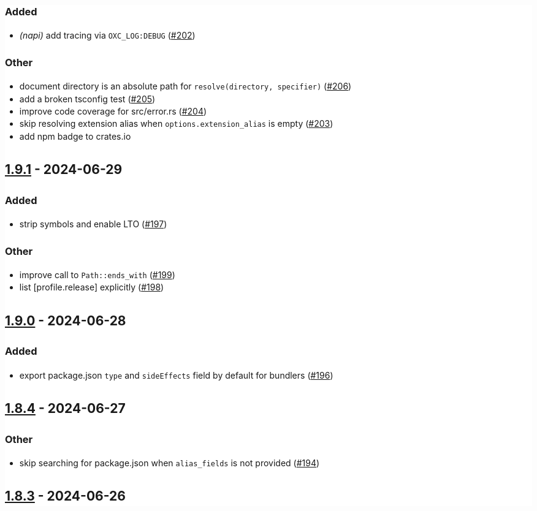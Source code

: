 ### Added

-   _(napi)_ add tracing via `OXC_LOG:DEBUG`
    ([#202](https://github.com/oxc-project/oxc_resolver/pull/202))

### Other

-   document directory is an absolute path for `resolve(directory, specifier)`
    ([#206](https://github.com/oxc-project/oxc_resolver/pull/206))
-   add a broken tsconfig test
    ([#205](https://github.com/oxc-project/oxc_resolver/pull/205))
-   improve code coverage for src/error.rs
    ([#204](https://github.com/oxc-project/oxc_resolver/pull/204))
-   skip resolving extension alias when `options.extension_alias` is empty
    ([#203](https://github.com/oxc-project/oxc_resolver/pull/203))
-   add npm badge to crates.io

## [1.9.1](https://github.com/oxc-project/oxc_resolver/compare/oxc_resolver-v1.9.0...oxc_resolver-v1.9.1) - 2024-06-29

### Added

-   strip symbols and enable LTO
    ([#197](https://github.com/oxc-project/oxc_resolver/pull/197))

### Other

-   improve call to `Path::ends_with`
    ([#199](https://github.com/oxc-project/oxc_resolver/pull/199))
-   list [profile.release] explicitly
    ([#198](https://github.com/oxc-project/oxc_resolver/pull/198))

## [1.9.0](https://github.com/oxc-project/oxc-resolver/compare/oxc_resolver-v1.8.4...oxc_resolver-v1.9.0) - 2024-06-28

### Added

-   export package.json `type` and `sideEffects` field by default for bundlers
    ([#196](https://github.com/oxc-project/oxc-resolver/pull/196))

## [1.8.4](https://github.com/oxc-project/oxc_resolver/compare/oxc_resolver-v1.8.3...oxc_resolver-v1.8.4) - 2024-06-27

### Other

-   skip searching for package.json when `alias_fields` is not provided
    ([#194](https://github.com/oxc-project/oxc_resolver/pull/194))

## [1.8.3](https://github.com/oxc-project/oxc_resolver/compare/oxc_resolver-v1.8.3...oxc_resolver-v1.8.2) - 2024-06-26
